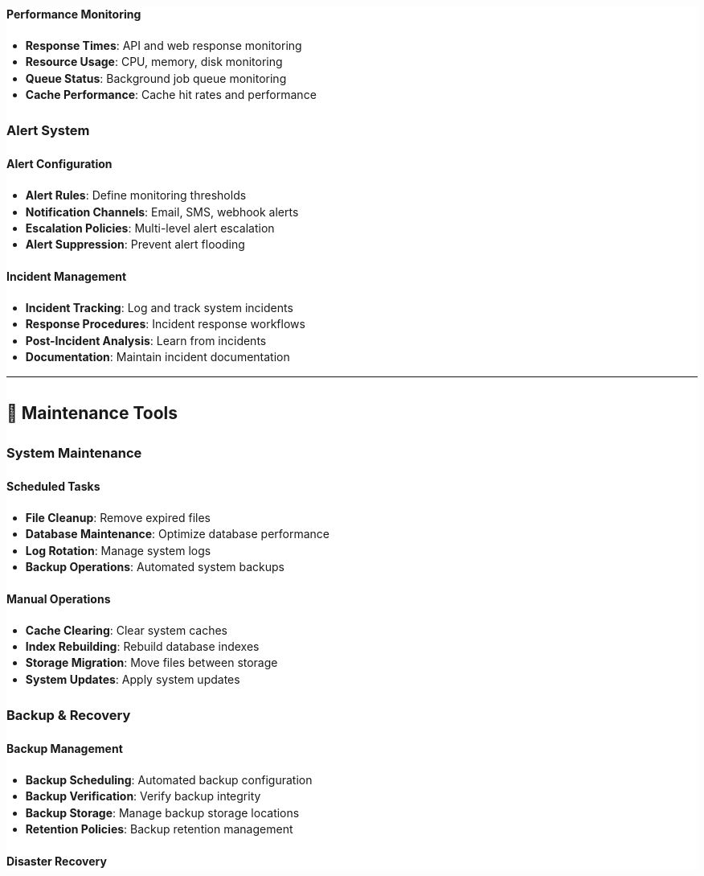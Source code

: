 #### Performance Monitoring

- **Response Times**: API and web response monitoring
- **Resource Usage**: CPU, memory, disk monitoring
- **Queue Status**: Background job queue monitoring
- **Cache Performance**: Cache hit rates and performance

### Alert System

#### Alert Configuration

- **Alert Rules**: Define monitoring thresholds
- **Notification Channels**: Email, SMS, webhook alerts
- **Escalation Policies**: Multi-level alert escalation
- **Alert Suppression**: Prevent alert flooding

#### Incident Management

- **Incident Tracking**: Log and track system incidents
- **Response Procedures**: Incident response workflows
- **Post-Incident Analysis**: Learn from incidents
- **Documentation**: Maintain incident documentation

---

## 🔧 Maintenance Tools

### System Maintenance

#### Scheduled Tasks

- **File Cleanup**: Remove expired files
- **Database Maintenance**: Optimize database performance
- **Log Rotation**: Manage system logs
- **Backup Operations**: Automated system backups

#### Manual Operations

- **Cache Clearing**: Clear system caches
- **Index Rebuilding**: Rebuild database indexes
- **Storage Migration**: Move files between storage
- **System Updates**: Apply system updates

### Backup & Recovery

#### Backup Management

- **Backup Scheduling**: Automated backup configuration
- **Backup Verification**: Verify backup integrity
- **Backup Storage**: Manage backup storage locations
- **Retention Policies**: Backup retention management

#### Disaster Recovery
